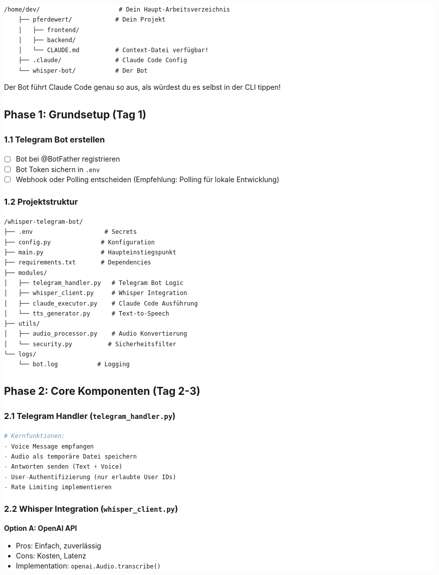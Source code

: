 ```
/home/dev/                      # Dein Haupt-Arbeitsverzeichnis
    ├── pferdewert/            # Dein Projekt
    │   ├── frontend/
    │   ├── backend/
    │   └── CLAUDE.md          # Context-Datei verfügbar!
    ├── .claude/               # Claude Code Config
    └── whisper-bot/           # Der Bot
```

Der Bot führt Claude Code genau so aus, als würdest du es selbst in der CLI tippen!

## Phase 1: Grundsetup (Tag 1)

### 1.1 Telegram Bot erstellen
- [ ] Bot bei @BotFather registrieren
- [ ] Bot Token sichern in `.env`
- [ ] Webhook oder Polling entscheiden (Empfehlung: Polling für lokale Entwicklung)

### 1.2 Projektstruktur
```
/whisper-telegram-bot/
├── .env                    # Secrets
├── config.py              # Konfiguration
├── main.py                # Haupteinstiegspunkt
├── requirements.txt       # Dependencies
├── modules/
│   ├── telegram_handler.py   # Telegram Bot Logic
│   ├── whisper_client.py     # Whisper Integration
│   ├── claude_executor.py    # Claude Code Ausführung
│   └── tts_generator.py      # Text-to-Speech
├── utils/
│   ├── audio_processor.py    # Audio Konvertierung
│   └── security.py          # Sicherheitsfilter
└── logs/
    └── bot.log           # Logging
```

## Phase 2: Core Komponenten (Tag 2-3)

### 2.1 Telegram Handler (`telegram_handler.py`)
```python
# Kernfunktionen:
- Voice Message empfangen
- Audio als temporäre Datei speichern
- Antworten senden (Text + Voice)
- User-Authentifizierung (nur erlaubte User IDs)
- Rate Limiting implementieren
```

### 2.2 Whisper Integration (`whisper_client.py`)
**Option A: OpenAI API**
- Pros: Einfach, zuverlässig
- Cons: Kosten, Latenz
- Implementation: `openai.Audio.transcribe()`
